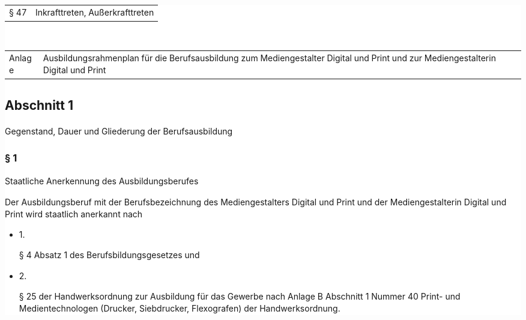 |      |                                 |
| :--- | :------------------------------ |
| § 47 | Inkrafttreten, Außerkrafttreten |

<div class="jurAbsatz">

 

</div>

|        |                                                                                                                                  |
| :----- | :------------------------------------------------------------------------------------------------------------------------------- |
| Anlage | Ausbildungsrahmenplan für die Berufsausbildung zum Mediengestalter Digital und Print und zur Mediengestalterin Digital und Print |

</div>

</div>

</div>

</div>

<span id="BJNR0800A0023BJNG000100000.html"></span>

## Abschnitt 1  
Gegenstand, Dauer und Gliederung der Berufsausbildung

<span id="BJNR0800A0023BJNE000300000.html"></span>

### § 1  
Staatliche Anerkennung des Ausbildungsberufes

<div>

<div class="jnhtml">

<div>

<div class="jurAbsatz">

Der Ausbildungsberuf mit der Berufsbezeichnung des Mediengestalters
Digital und Print und der Mediengestalterin Digital und Print wird
staatlich anerkannt nach

  - 1\.
    
    <div style="">
    
    § 4 Absatz 1 des Berufsbildungsgesetzes und
    
    </div>

  - 2\.
    
    <div style="">
    
    § 25 der Handwerksordnung zur Ausbildung für das Gewerbe nach Anlage
    B Abschnitt 1 Nummer 40 Print- und Medientechnologen (Drucker,
    Siebdrucker, Flexografen) der Handwerksordnung.
    